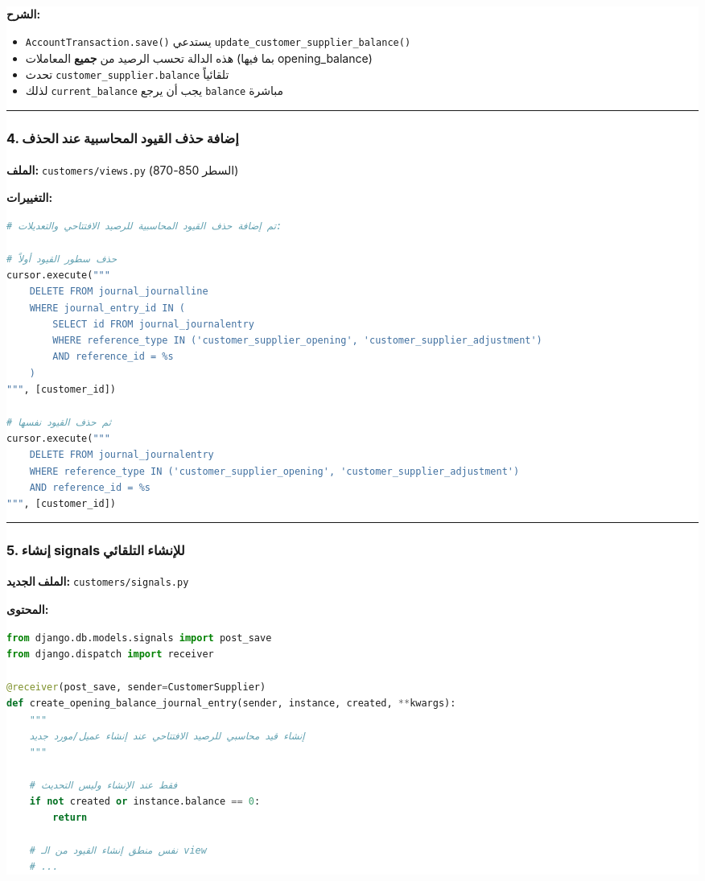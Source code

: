 **الشرح:**
- `AccountTransaction.save()` يستدعي `update_customer_supplier_balance()`
- هذه الدالة تحسب الرصيد من **جميع** المعاملات (بما فيها opening_balance)
- تحدث `customer_supplier.balance` تلقائياً
- لذلك `current_balance` يجب أن يرجع `balance` مباشرة

---

### 4. **إضافة حذف القيود المحاسبية عند الحذف**

**الملف:** `customers/views.py` (السطر 850-870)

**التغييرات:**
```python
# تم إضافة حذف القيود المحاسبية للرصيد الافتتاحي والتعديلات:

# حذف سطور القيود أولاً
cursor.execute("""
    DELETE FROM journal_journalline 
    WHERE journal_entry_id IN (
        SELECT id FROM journal_journalentry 
        WHERE reference_type IN ('customer_supplier_opening', 'customer_supplier_adjustment')
        AND reference_id = %s
    )
""", [customer_id])

# ثم حذف القيود نفسها
cursor.execute("""
    DELETE FROM journal_journalentry 
    WHERE reference_type IN ('customer_supplier_opening', 'customer_supplier_adjustment')
    AND reference_id = %s
""", [customer_id])
```

---

### 5. **إنشاء signals للإنشاء التلقائي**

**الملف الجديد:** `customers/signals.py`

**المحتوى:**
```python
from django.db.models.signals import post_save
from django.dispatch import receiver

@receiver(post_save, sender=CustomerSupplier)
def create_opening_balance_journal_entry(sender, instance, created, **kwargs):
    """
    إنشاء قيد محاسبي للرصيد الافتتاحي عند إنشاء عميل/مورد جديد
    """
    
    # فقط عند الإنشاء وليس التحديث
    if not created or instance.balance == 0:
        return
    
    # نفس منطق إنشاء القيود من الـ view
    # ...
```

